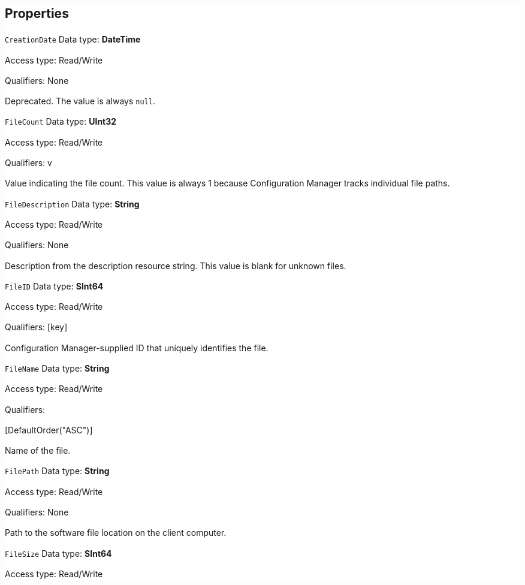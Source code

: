 ## Properties
 `CreationDate`
 Data type: **DateTime**

 Access type: Read/Write

 Qualifiers: None

 Deprecated. The value is always `null`.

 `FileCount`
 Data type: **UInt32**

 Access type: Read/Write

 Qualifiers: v

 Value indicating the file count. This value is always 1 because Configuration Manager tracks individual file paths.

 `FileDescription`
 Data type: **String**

 Access type: Read/Write

 Qualifiers: None

 Description from the description resource string. This value is blank for unknown files.

 `FileID`
 Data type: **SInt64**

 Access type: Read/Write

 Qualifiers: [key]

 Configuration Manager-supplied ID that uniquely identifies the file.

 `FileName`
 Data type: **String**

 Access type: Read/Write

 Qualifiers:

 [DefaultOrder("ASC")]

 Name of the file.

 `FilePath`
 Data type: **String**

 Access type: Read/Write

 Qualifiers: None

 Path to the software file location on the client computer.

 `FileSize`
 Data type: **SInt64**

 Access type: Read/Write
